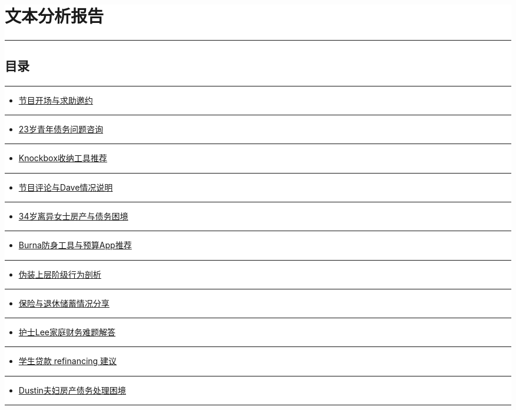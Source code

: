 # 文本分析报告


---

## 目录


---

- [节目开场与求助邀约](#节目开场与求助邀约)


---

- [23岁青年债务问题咨询](#23岁青年债务问题咨询)


---

- [Knockbox收纳工具推荐](#knockbox收纳工具推荐)


---

- [节目评论与Dave情况说明](#节目评论与dave情况说明)


---

- [34岁离异女士房产与债务困境](#34岁离异女士房产与债务困境)


---

- [Burna防身工具与预算App推荐](#burna防身工具与预算app推荐)


---

- [伪装上层阶级行为剖析](#伪装上层阶级行为剖析)


---

- [保险与退休储蓄情况分享](#保险与退休储蓄情况分享)


---

- [护士Lee家庭财务难题解答](#护士lee家庭财务难题解答)


---

- [学生贷款 refinancing 建议](#学生贷款-refinancing-建议)


---

- [Dustin夫妇房产债务处理困境](#dustin夫妇房产债务处理困境)


---